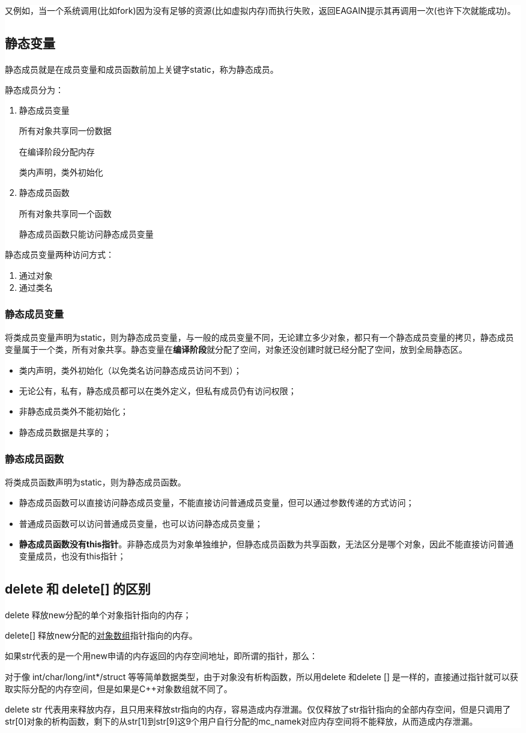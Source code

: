   又例如，当一个系统调用(比如fork)因为没有足够的资源(比如虚拟内存)而执行失败，返回EAGAIN提示其再调用一次(也许下次就能成功)。

## 静态变量

静态成员就是在成员变量和成员函数前加上关键字static，称为静态成员。

  静态成员分为：

  1. 静态成员变量

     所有对象共享同一份数据

     在编译阶段分配内存

     类内声明，类外初始化
  2. 静态成员函数

     所有对象共享同一个函数

     静态成员函数只能访问静态成员变量

  静态成员变量两种访问方式：

1.  通过对象
2.  通过类名

### 静态成员变量

将类成员变量声明为static，则为静态成员变量，与一般的成员变量不同，无论建立多少对象，都只有一个静态成员变量的拷贝，静态成员变量属于一个类，所有对象共享。静态变量在**编译阶段**就分配了空间，对象还没创建时就已经分配了空间，放到全局静态区。

- 类内声明，类外初始化（以免类名访问静态成员访问不到）；

- 无论公有，私有，静态成员都可以在类外定义，但私有成员仍有访问权限；

- 非静态成员类外不能初始化；

- 静态成员数据是共享的；

### 静态成员函数

将类成员函数声明为static，则为静态成员函数。

- 静态成员函数可以直接访问静态成员变量，不能直接访问普通成员变量，但可以通过参数传递的方式访问；

- 普通成员函数可以访问普通成员变量，也可以访问静态成员变量；
- **静态成员函数没有this指针**。非静态成员为对象单独维护，但静态成员函数为共享函数，无法区分是哪个对象，因此不能直接访问普通变量成员，也没有this指针；

## delete 和 delete[] 的区别

delete 释放new分配的单个对象指针指向的内存；

delete[] 释放new分配的[对象数组](user_cancel)指针指向的内存。

如果str代表的是一个用new申请的内存返回的内存空间地址，即所谓的指针，那么：

对于像 int/char/long/int*/struct 等等简单数据类型，由于对象没有析构函数，所以用delete 和delete [] 是一样的，直接通过指针就可以获取实际分配的内存空间，但是如果是C++对象数组就不同了。

delete  str  代表用来释放内存，且只用来释放str指向的内存，容易造成内存泄漏。仅仅释放了str指针指向的全部内存空间，但是只调用了str[0]对象的析构函数，剩下的从str[1]到str[9]这9个用户自行分配的mc_namek对应内存空间将不能释放，从而造成内存泄漏。
